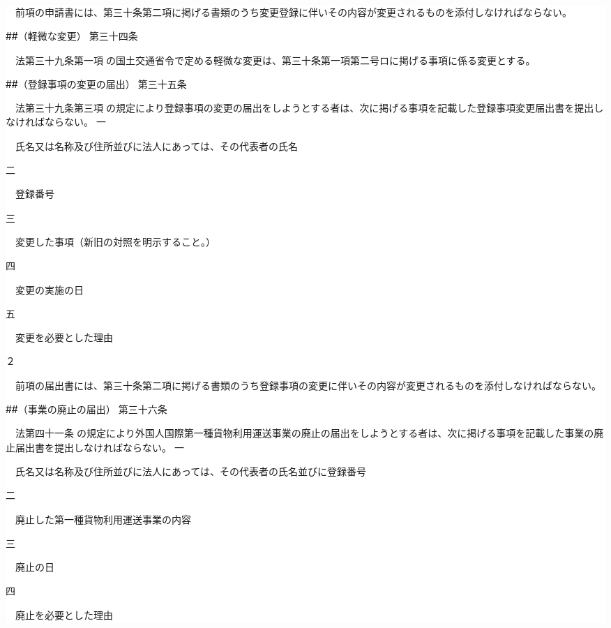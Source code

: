 　前項の申請書には、第三十条第二項に掲げる書類のうち変更登録に伴いその内容が変更されるものを添付しなければならない。



##（軽微な変更）
第三十四条

　法第三十九条第一項
の国土交通省令で定める軽微な変更は、第三十条第一項第二号ロに掲げる事項に係る変更とする。



##（登録事項の変更の届出）
第三十五条

　法第三十九条第三項
の規定により登録事項の変更の届出をしようとする者は、次に掲げる事項を記載した登録事項変更届出書を提出しなければならない。
一

　氏名又は名称及び住所並びに法人にあっては、その代表者の氏名

二

　登録番号

三

　変更した事項（新旧の対照を明示すること。）

四

　変更の実施の日

五

　変更を必要とした理由


２

　前項の届出書には、第三十条第二項に掲げる書類のうち登録事項の変更に伴いその内容が変更されるものを添付しなければならない。



##（事業の廃止の届出）
第三十六条

　法第四十一条
の規定により外国人国際第一種貨物利用運送事業の廃止の届出をしようとする者は、次に掲げる事項を記載した事業の廃止届出書を提出しなければならない。
一

　氏名又は名称及び住所並びに法人にあっては、その代表者の氏名並びに登録番号

二

　廃止した第一種貨物利用運送事業の内容

三

　廃止の日

四

　廃止を必要とした理由
